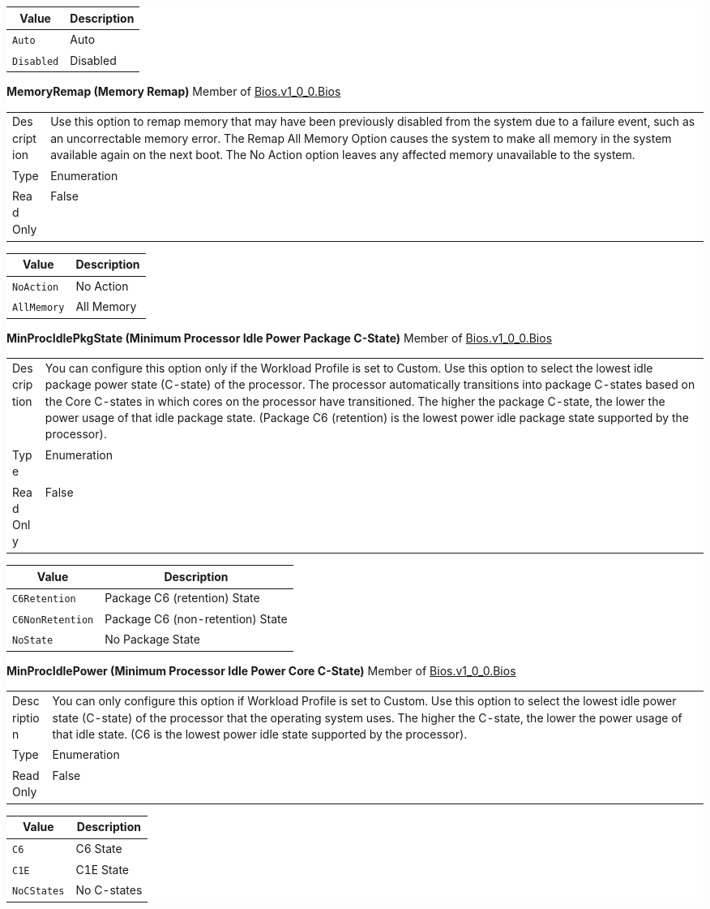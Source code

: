 |Value|Description|
|---|---|
|`Auto`|Auto|
|`Disabled`|Disabled|

**MemoryRemap (Memory Remap)**
Member of [Bios.v1\_0\_0.Bios](#bios)

| | |
|---|---|
|Description|Use this option to remap memory that may have been previously disabled from the system due to a failure event, such as an uncorrectable memory error. The Remap All Memory Option causes the system to make all memory in the system available again on the next boot. The No Action option leaves any affected memory unavailable to the system.|
|Type|Enumeration|
|Read Only|False|

|Value|Description|
|---|---|
|`NoAction`|No Action|
|`AllMemory`|All Memory|

**MinProcIdlePkgState (Minimum Processor Idle Power Package C-State)**
Member of [Bios.v1\_0\_0.Bios](#bios)

| | |
|---|---|
|Description|You can configure this option only if the Workload Profile is set to Custom. Use this option to select the lowest idle package power state (C-state) of the processor. The processor automatically transitions into package C-states based on the Core C-states in which cores on the processor have transitioned. The higher the package C-state, the lower the power usage of that idle package state. (Package C6 (retention) is the lowest power idle package state supported by the processor).|
|Type|Enumeration|
|Read Only|False|

|Value|Description|
|---|---|
|`C6Retention`|Package C6 (retention) State|
|`C6NonRetention`|Package C6 (non-retention) State|
|`NoState`|No Package State|

**MinProcIdlePower (Minimum Processor Idle Power Core C-State)**
Member of [Bios.v1\_0\_0.Bios](#bios)

| | |
|---|---|
|Description|You can only configure this option if Workload Profile is set to Custom. Use this option to select the lowest idle power state (C-state) of the processor that the operating system uses. The higher the C-state, the lower the power usage of that idle state. (C6 is the lowest power idle state supported by the processor).|
|Type|Enumeration|
|Read Only|False|

|Value|Description|
|---|---|
|`C6`|C6 State|
|`C1E`|C1E State|
|`NoCStates`|No C-states|
